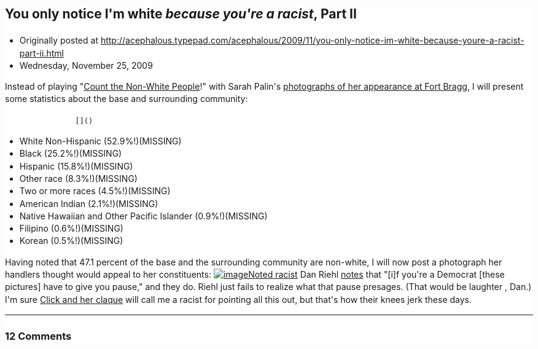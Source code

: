 ## You only notice I'm white <em>because you're a racist</em>, Part II

 * Originally posted at http://acephalous.typepad.com/acephalous/2009/11/you-only-notice-im-white-because-youre-a-racist-part-ii.html
 * Wednesday, November 25, 2009



Instead of playing "[Count the Non-White People](http://lefarkins.blogspot.com/2009/11/you-only-noticed-im-white-because-youre.html)!" with Sarah Palin's [photographs of her appearance at Fort Bragg](http://www.facebook.com/notes/sarah-palin/more-going-rogue-book-tour-photos/181830658434), I will present some statistics about the base and surrounding community:

		

					[]()
			

*   White Non-Hispanic (52.9%!)(MISSING)
*   Black (25.2%!)(MISSING)
*   Hispanic (15.8%!)(MISSING)
*   Other race (8.3%!)(MISSING)
*   Two or more races (4.5%!)(MISSING)
*   American Indian (2.1%!)(MISSING)
*   Native Hawaiian and Other Pacific Islander (0.9%!)(MISSING)
*   Filipino (0.6%!)(MISSING)
*   Korean (0.5%!)(MISSING)

Having
noted that 47.1 percent of the base and the surrounding community are
non-white, I will now post a photograph her handlers thought would
appeal to her constituents:
[![image](http://photos-e.ak.fbcdn.net/hphotos-ak-snc3/hs051.snc3/13832\_188652893587\_24718773587\_2870915\_2124330\_n.jpg)](http://photos-e.ak.fbcdn.net/hphotos-ak-snc3/hs051.snc3/13832\_188652893587\_24718773587\_2870915\_2124330\_n.jpg)[Noted racist](http://acephalous.typepad.com/acephalous/2009/11/dan-riehl-still-a-racist-only-now-a-homophobic-one.html) Dan Riehl [notes](http://www.riehlworldview.com/carnivorous\_conservative/2009/11/sarah-palin-pics-spell-trouble-for-democrats.html)
that "[i]f you're a Democrat [these pictures] have to give you pause,"
and they do. Riehl just fails to realize what that pause presages.
(That would be 
laughter
,
Dan.) I'm sure [Click and her claque](http://proteinwisdom.com/?p=15553) will call me a racist for pointing
all this out, but that's how their knees jerk these days.
			

* * *

### 12 Comments 

		

                
[]()
